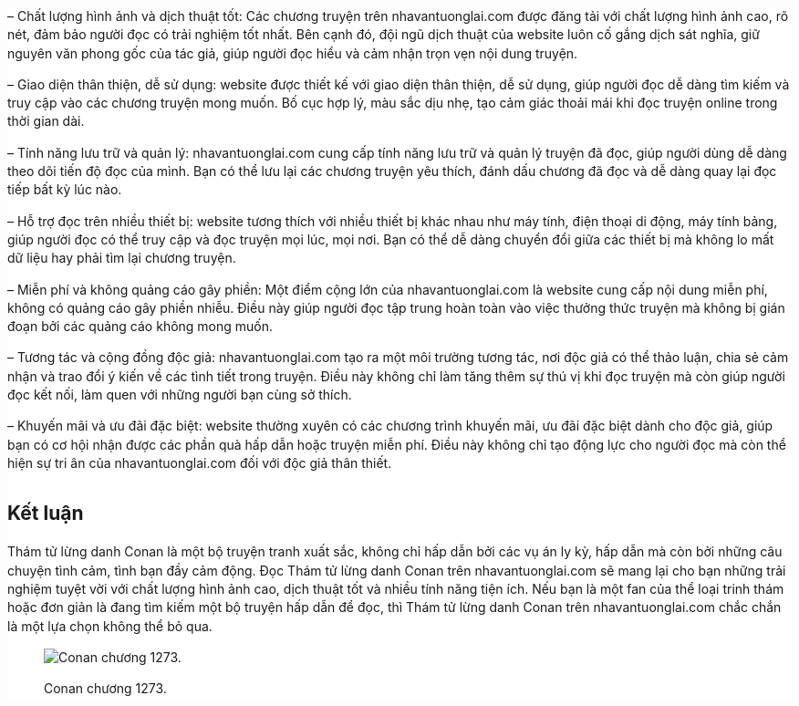 – Chất lượng hình ảnh và dịch thuật tốt: Các chương truyện trên nhavantuonglai.com được đăng tải với chất lượng hình ảnh cao, rõ nét, đảm bảo người đọc có trải nghiệm tốt nhất. Bên cạnh đó, đội ngũ dịch thuật của website luôn cố gắng dịch sát nghĩa, giữ nguyên văn phong gốc của tác giả, giúp người đọc hiểu và cảm nhận trọn vẹn nội dung truyện.

– Giao diện thân thiện, dễ sử dụng: website được thiết kế với giao diện thân thiện, dễ sử dụng, giúp người đọc dễ dàng tìm kiếm và truy cập vào các chương truyện mong muốn. Bố cục hợp lý, màu sắc dịu nhẹ, tạo cảm giác thoải mái khi đọc truyện online trong thời gian dài.

– Tính năng lưu trữ và quản lý: nhavantuonglai.com cung cấp tính năng lưu trữ và quản lý truyện đã đọc, giúp người dùng dễ dàng theo dõi tiến độ đọc của mình. Bạn có thể lưu lại các chương truyện yêu thích, đánh dấu chương đã đọc và dễ dàng quay lại đọc tiếp bất kỳ lúc nào.

– Hỗ trợ đọc trên nhiều thiết bị: website tương thích với nhiều thiết bị khác nhau như máy tính, điện thoại di động, máy tính bảng, giúp người đọc có thể truy cập và đọc truyện mọi lúc, mọi nơi. Bạn có thể dễ dàng chuyển đổi giữa các thiết bị mà không lo mất dữ liệu hay phải tìm lại chương truyện.

– Miễn phí và không quảng cáo gây phiền: Một điểm cộng lớn của nhavantuonglai.com là website cung cấp nội dung miễn phí, không có quảng cáo gây phiền nhiễu. Điều này giúp người đọc tập trung hoàn toàn vào việc thưởng thức truyện mà không bị gián đoạn bởi các quảng cáo không mong muốn.

– Tương tác và cộng đồng độc giả: nhavantuonglai.com tạo ra một môi trường tương tác, nơi độc giả có thể thảo luận, chia sẻ cảm nhận và trao đổi ý kiến về các tình tiết trong truyện. Điều này không chỉ làm tăng thêm sự thú vị khi đọc truyện mà còn giúp người đọc kết nối, làm quen với những người bạn cùng sở thích.

– Khuyến mãi và ưu đãi đặc biệt: website thường xuyên có các chương trình khuyến mãi, ưu đãi đặc biệt dành cho độc giả, giúp bạn có cơ hội nhận được các phần quà hấp dẫn hoặc truyện miễn phí. Điều này không chỉ tạo động lực cho người đọc mà còn thể hiện sự tri ân của nhavantuonglai.com đối với độc giả thân thiết.

## Kết luận

Thám tử lừng danh Conan là một bộ truyện tranh xuất sắc, không chỉ hấp dẫn bởi các vụ án ly kỳ, hấp dẫn mà còn bởi những câu chuyện tình cảm, tình bạn đầy cảm động. Đọc Thám tử lừng danh Conan trên nhavantuonglai.com sẽ mang lại cho bạn những trải nghiệm tuyệt vời với chất lượng hình ảnh cao, dịch thuật tốt và nhiều tính năng tiện ích. Nếu bạn là một fan của thể loại trinh thám hoặc đơn giản là đang tìm kiếm một bộ truyện hấp dẫn để đọc, thì Thám tử lừng danh Conan trên nhavantuonglai.com chắc chắn là một lựa chọn không thể bỏ qua.

<figure><img src="https://nhavantuonglai.com/image/cover/001-573.jpg" alt="Conan chương 1273." title="Conan chương 1273." height=100% width=100%><figcaption><p>Conan chương 1273.</p></figcaption></figure>